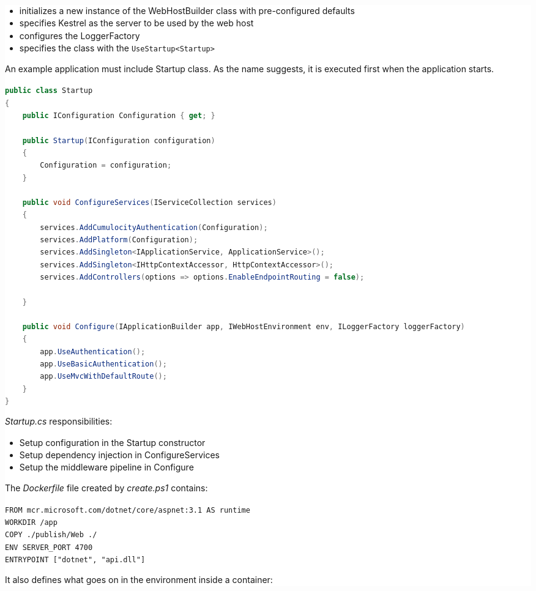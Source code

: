 * initializes a new instance of the WebHostBuilder class with pre-configured defaults
* specifies Kestrel as the server to be used by the web host
* configures the LoggerFactory
* specifies the class with the `UseStartup<Startup>`

An example application must include Startup class. As the name suggests, it is executed first when the application starts.

```cs
public class Startup
{
    public IConfiguration Configuration { get; }

    public Startup(IConfiguration configuration)
    {
        Configuration = configuration;
    }

    public void ConfigureServices(IServiceCollection services)
    {
        services.AddCumulocityAuthentication(Configuration);
        services.AddPlatform(Configuration);
        services.AddSingleton<IApplicationService, ApplicationService>();
        services.AddSingleton<IHttpContextAccessor, HttpContextAccessor>();
        services.AddControllers(options => options.EnableEndpointRouting = false);

    }

    public void Configure(IApplicationBuilder app, IWebHostEnvironment env, ILoggerFactory loggerFactory)
    {
        app.UseAuthentication();
        app.UseBasicAuthentication();
        app.UseMvcWithDefaultRoute();
    }
}
```

_Startup.cs_ responsibilities:

* Setup configuration in the Startup constructor
* Setup dependency injection in ConfigureServices
* Setup the middleware pipeline in Configure

The _Dockerfile_ file created by *create.ps1* contains:

```docker
FROM mcr.microsoft.com/dotnet/core/aspnet:3.1 AS runtime
WORKDIR /app
COPY ./publish/Web ./
ENV SERVER_PORT 4700
ENTRYPOINT ["dotnet", "api.dll"]
```

It also defines what goes on in the environment inside a container:
